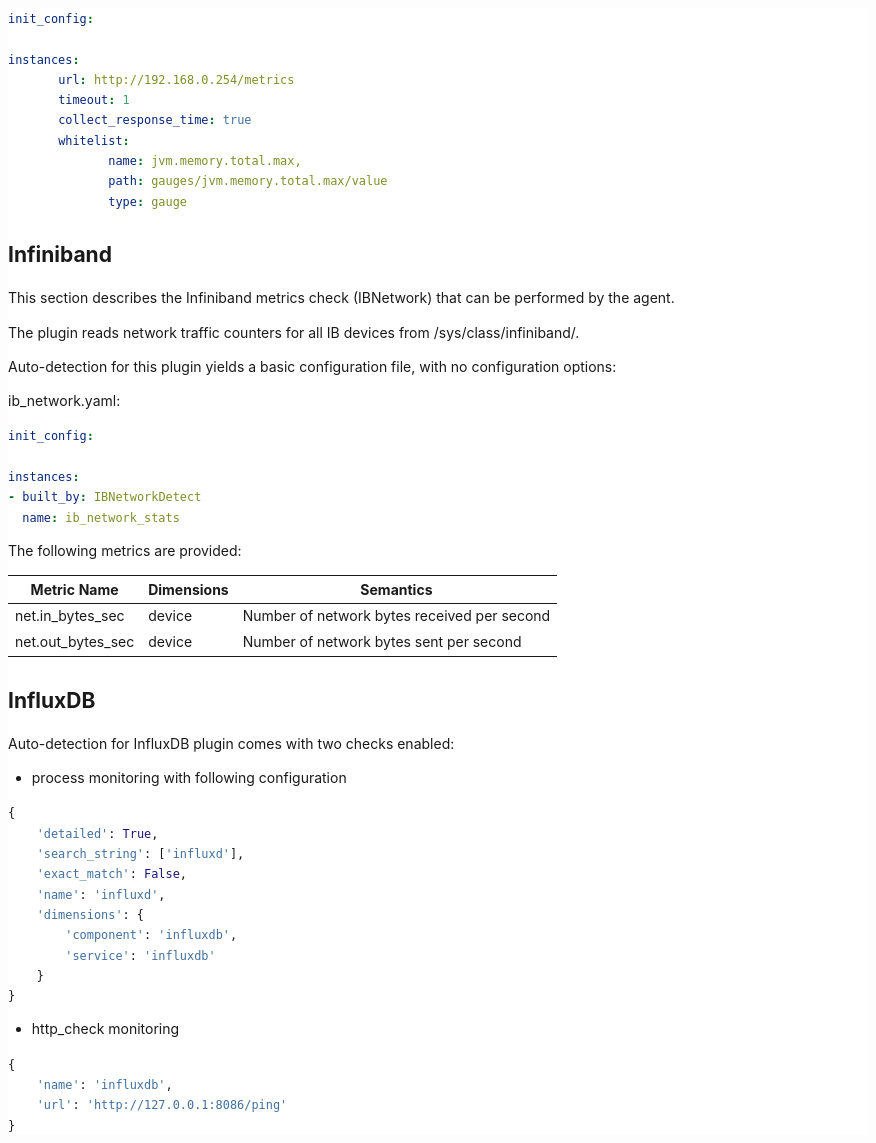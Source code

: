 ```yaml
init_config:

instances:
       url: http://192.168.0.254/metrics
       timeout: 1
       collect_response_time: true
       whitelist:
              name: jvm.memory.total.max,
              path: gauges/jvm.memory.total.max/value
              type: gauge
```

## Infiniband

This section describes the Infiniband metrics check (IBNetwork) that can be performed by the agent.

The plugin reads network traffic counters for all IB devices from /sys/class/infiniband/.

Auto-detection for this plugin yields a basic configuration file, with no configuration
options:

ib_network.yaml:
```yaml
init_config:

instances:
- built_by: IBNetworkDetect
  name: ib_network_stats
```

The following metrics are provided:

| Metric Name | Dimensions | Semantics |
| ----------- | ---------- | --------- |
| net.in_bytes_sec | device | Number of network bytes received per second
| net.out_bytes_sec | device | Number of network bytes sent per second

## InfluxDB

Auto-detection for InfluxDB plugin comes with two checks enabled:

* process monitoring with following configuration
```python
{
    'detailed': True,
    'search_string': ['influxd'],
    'exact_match': False,
    'name': 'influxd',
    'dimensions': {
        'component': 'influxdb',
        'service': 'influxdb'
    }
}
```
* http_check monitoring
```python
{
    'name': 'influxdb',
    'url': 'http://127.0.0.1:8086/ping'
}
```
